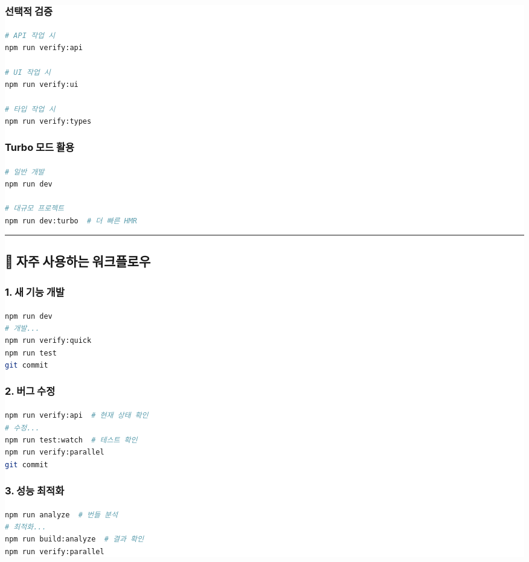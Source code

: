### 선택적 검증
```bash
# API 작업 시
npm run verify:api

# UI 작업 시
npm run verify:ui

# 타입 작업 시
npm run verify:types
```

### Turbo 모드 활용
```bash
# 일반 개발
npm run dev

# 대규모 프로젝트
npm run dev:turbo  # 더 빠른 HMR
```

---

## 📝 자주 사용하는 워크플로우

### 1. 새 기능 개발
```bash
npm run dev
# 개발...
npm run verify:quick
npm run test
git commit
```

### 2. 버그 수정
```bash
npm run verify:api  # 현재 상태 확인
# 수정...
npm run test:watch  # 테스트 확인
npm run verify:parallel
git commit
```

### 3. 성능 최적화
```bash
npm run analyze  # 번들 분석
# 최적화...
npm run build:analyze  # 결과 확인
npm run verify:parallel
```
